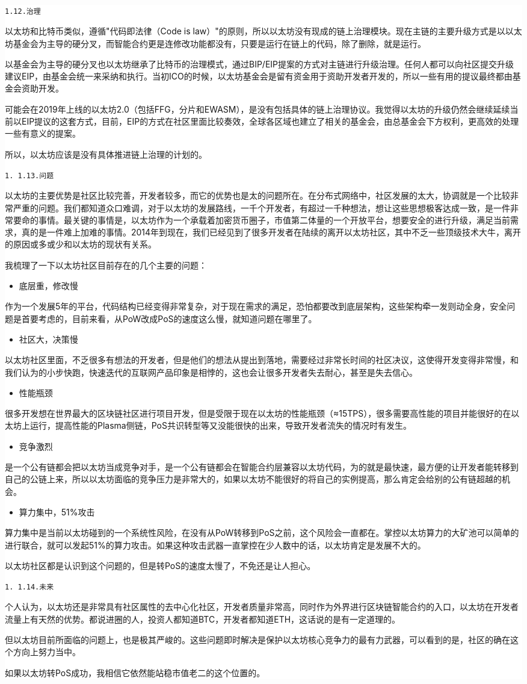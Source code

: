     1.12.治理

以太坊和比特币类似，遵循&quot;代码即法律（Code is law）&quot;的原则，所以以太坊没有现成的链上治理模块。现在主链的主要升级方式是以以太坊基金会为主导的硬分叉，而智能合约更是连修改功能都没有，只要是运行在链上的代码，除了删除，就是运行。

以基金会为主导的硬分叉也以太坊继承了比特币的治理模式，通过BIP/EIP提案的方式对主链进行升级治理。任何人都可以向社区提交升级建议EIP，由基金会统一来采纳和执行。当初ICO的时候，以太坊基金会是留有资金用于资助开发者开发的，所以一些有用的提议最终都由基金会资助开发。

可能会在2019年上线的以太坊2.0（包括FFG，分片和EWASM），是没有包括具体的链上治理协议。我觉得以太坊的升级仍然会继续延续当前以EIP提议的这套方式，目前，EIP的方式在社区里面比较奏效，全球各区域也建立了相关的基金会，由总基金会下方权利，更高效的处理一些有意义的提案。

所以，以太坊应该是没有具体推进链上治理的计划的。

    1. 1.13.问题

以太坊的主要优势是社区比较完善，开发者较多，而它的优势也是太的问题所在。在分布式网络中，社区发展的太大，协调就是一个比较非常严重的问题。我们都知道众口难调，对于以太坊的发展路线，一千个开发者，有超过一千种想法，想让这些思想极客达成一致，是一件非常要命的事情。最关键的事情是，以太坊作为一个承载着加密货币圈子，市值第二体量的一个开放平台，想要安全的进行升级，满足当前需求，真的是一件难上加难的事情。2014年到现在，我们已经见到了很多开发者在陆续的离开以太坊社区，其中不乏一些顶级技术大牛，离开的原因或多或少和以太坊的现状有关系。

我梳理了一下以太坊社区目前存在的几个主要的问题：

- 底层重，修改慢

作为一个发展5年的平台，代码结构已经变得非常复杂，对于现在需求的满足，恐怕都要改到底层架构，这些架构牵一发则动全身，安全问题是首要考虑的，目前来看，从PoW改成PoS的速度这么慢，就知道问题在哪里了。

- 社区大，决策慢

以太坊社区里面，不乏很多有想法的开发者，但是他们的想法从提出到落地，需要经过非常长时间的社区决议，这使得开发变得非常慢，和我们认为的小步快跑，快速迭代的互联网产品印象是相悖的，这也会让很多开发者失去耐心，甚至是失去信心。

- 性能瓶颈

很多开发想在世界最大的区块链社区进行项目开发，但是受限于现在以太坊的性能瓶颈（≈15TPS），很多需要高性能的项目并能很好的在以太坊上运行，提高性能的Plasma侧链，PoS共识转型等又没能很快的出来，导致开发者流失的情况时有发生。

- 竞争激烈

是一个公有链都会把以太坊当成竞争对手，是一个公有链都会在智能合约层兼容以太坊代码，为的就是最快速，最方便的让开发者能转移到自己的公链上来，所以以太坊面临的竞争压力是非常大的，如果以太坊不能很好的将自己的实例提高，那么肯定会给别的公有链超越的机会。

- 算力集中，51%攻击

算力集中是当前以太坊碰到的一个系统性风险，在没有从PoW转移到PoS之前，这个风险会一直都在。掌控以太坊算力的大矿池可以简单的进行联合，就可以发起51%的算力攻击。如果这种攻击武器一直掌控在少人数中的话，以太坊肯定是发展不大的。

以太坊社区都是认识到这个问题的，但是转PoS的速度太慢了，不免还是让人担心。

    1. 1.14.未来

个人认为，以太坊还是非常具有社区属性的去中心化社区，开发者质量非常高，同时作为外界进行区块链智能合约的入口，以太坊在开发者流量上有天然的优势。都说进圈的人，投资人都知道BTC，开发者都知道ETH，这话说的是有一定道理的。

但以太坊目前所面临的问题上，也是极其严峻的。这些问题即时解决是保护以太坊核心竞争力的最有力武器，可以看到的是，社区的确在这个方向上努力当中。

如果以太坊转PoS成功，我相信它依然能站稳市值老二的这个位置的。